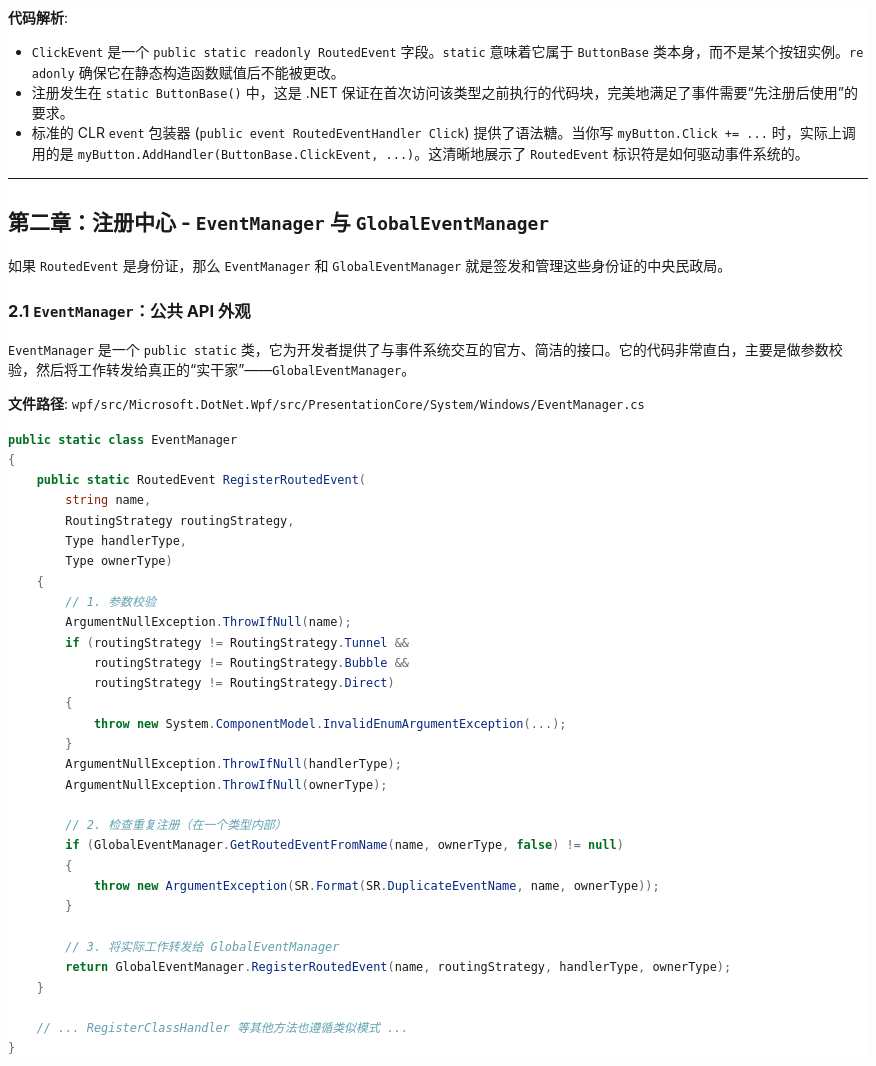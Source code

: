 **代码解析**:

*   `ClickEvent` 是一个 `public static readonly RoutedEvent` 字段。`static` 意味着它属于 `ButtonBase` 类本身，而不是某个按钮实例。`readonly` 确保它在静态构造函数赋值后不能被更改。
*   注册发生在 `static ButtonBase()` 中，这是 .NET 保证在首次访问该类型之前执行的代码块，完美地满足了事件需要“先注册后使用”的要求。
*   标准的 CLR `event` 包装器 (`public event RoutedEventHandler Click`) 提供了语法糖。当你写 `myButton.Click += ...` 时，实际上调用的是 `myButton.AddHandler(ButtonBase.ClickEvent, ...)`。这清晰地展示了 `RoutedEvent` 标识符是如何驱动事件系统的。

---

## 第二章：注册中心 - `EventManager` 与 `GlobalEventManager`

如果 `RoutedEvent` 是身份证，那么 `EventManager` 和 `GlobalEventManager` 就是签发和管理这些身份证的中央民政局。

### 2.1 `EventManager`：公共 API 外观

`EventManager` 是一个 `public static` 类，它为开发者提供了与事件系统交互的官方、简洁的接口。它的代码非常直白，主要是做参数校验，然后将工作转发给真正的“实干家”——`GlobalEventManager`。

**文件路径**: `wpf/src/Microsoft.DotNet.Wpf/src/PresentationCore/System/Windows/EventManager.cs`

```csharp
public static class EventManager
{
    public static RoutedEvent RegisterRoutedEvent(
        string name,
        RoutingStrategy routingStrategy,
        Type handlerType,
        Type ownerType)
    {
        // 1. 参数校验
        ArgumentNullException.ThrowIfNull(name);
        if (routingStrategy != RoutingStrategy.Tunnel &&
            routingStrategy != RoutingStrategy.Bubble &&
            routingStrategy != RoutingStrategy.Direct)
        {
            throw new System.ComponentModel.InvalidEnumArgumentException(...);
        }
        ArgumentNullException.ThrowIfNull(handlerType);
        ArgumentNullException.ThrowIfNull(ownerType);

        // 2. 检查重复注册（在一个类型内部）
        if (GlobalEventManager.GetRoutedEventFromName(name, ownerType, false) != null)
        {
            throw new ArgumentException(SR.Format(SR.DuplicateEventName, name, ownerType));
        }

        // 3. 将实际工作转发给 GlobalEventManager
        return GlobalEventManager.RegisterRoutedEvent(name, routingStrategy, handlerType, ownerType);
    }

    // ... RegisterClassHandler 等其他方法也遵循类似模式 ...
}
```
